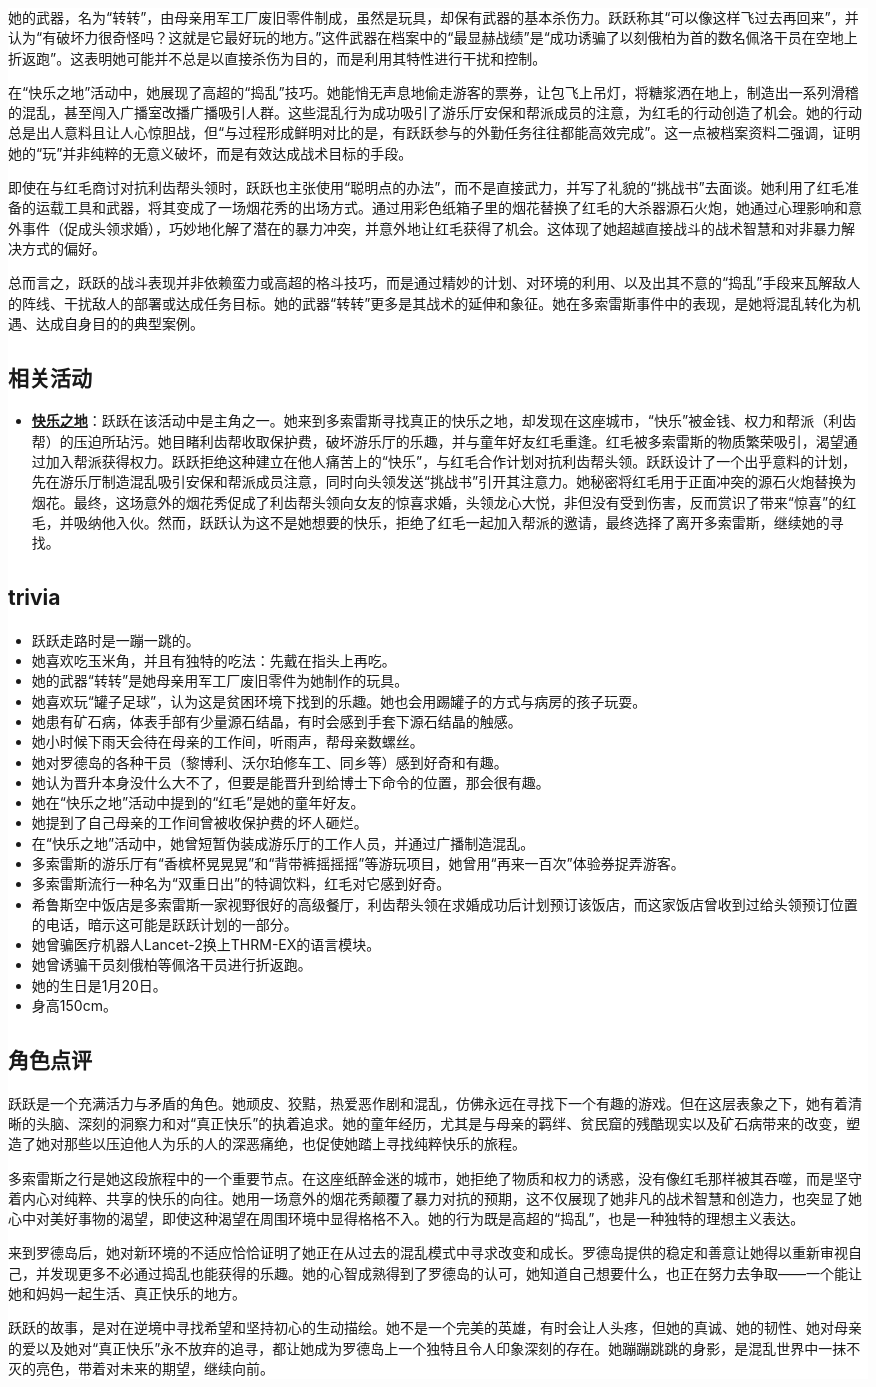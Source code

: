她的武器，名为“转转”，由母亲用军工厂废旧零件制成，虽然是玩具，却保有武器的基本杀伤力。跃跃称其“可以像这样飞过去再回来”，并认为“有破坏力很奇怪吗？这就是它最好玩的地方。”这件武器在档案中的“最显赫战绩”是“成功诱骗了以刻俄柏为首的数名佩洛干员在空地上折返跑”。这表明她可能并不总是以直接杀伤为目的，而是利用其特性进行干扰和控制。

在“快乐之地”活动中，她展现了高超的“捣乱”技巧。她能悄无声息地偷走游客的票券，让包飞上吊灯，将糖浆洒在地上，制造出一系列滑稽的混乱，甚至闯入广播室改播广播吸引人群。这些混乱行为成功吸引了游乐厅安保和帮派成员的注意，为红毛的行动创造了机会。她的行动总是出人意料且让人心惊胆战，但“与过程形成鲜明对比的是，有跃跃参与的外勤任务往往都能高效完成”。这一点被档案资料二强调，证明她的“玩”并非纯粹的无意义破坏，而是有效达成战术目标的手段。

即使在与红毛商讨对抗利齿帮头领时，跃跃也主张使用“聪明点的办法”，而不是直接武力，并写了礼貌的“挑战书”去面谈。她利用了红毛准备的运载工具和武器，将其变成了一场烟花秀的出场方式。通过用彩色纸箱子里的烟花替换了红毛的大杀器源石火炮，她通过心理影响和意外事件（促成头领求婚），巧妙地化解了潜在的暴力冲突，并意外地让红毛获得了机会。这体现了她超越直接战斗的战术智慧和对非暴力解决方式的偏好。

总而言之，跃跃的战斗表现并非依赖蛮力或高超的格斗技巧，而是通过精妙的计划、对环境的利用、以及出其不意的“捣乱”手段来瓦解敌人的阵线、干扰敌人的部署或达成任务目标。她的武器“转转”更多是其战术的延伸和象征。她在多索雷斯事件中的表现，是她将混乱转化为机遇、达成自身目的的典型案例。
## 相关活动
-   **[快乐之地](../stories/story_caper_set_1.md)**：跃跃在该活动中是主角之一。她来到多索雷斯寻找真正的快乐之地，却发现在这座城市，“快乐”被金钱、权力和帮派（利齿帮）的压迫所玷污。她目睹利齿帮收取保护费，破坏游乐厅的乐趣，并与童年好友红毛重逢。红毛被多索雷斯的物质繁荣吸引，渴望通过加入帮派获得权力。跃跃拒绝这种建立在他人痛苦上的“快乐”，与红毛合作计划对抗利齿帮头领。跃跃设计了一个出乎意料的计划，先在游乐厅制造混乱吸引安保和帮派成员注意，同时向头领发送“挑战书”引开其注意力。她秘密将红毛用于正面冲突的源石火炮替换为烟花。最终，这场意外的烟花秀促成了利齿帮头领向女友的惊喜求婚，头领龙心大悦，非但没有受到伤害，反而赏识了带来“惊喜”的红毛，并吸纳他入伙。然而，跃跃认为这不是她想要的快乐，拒绝了红毛一起加入帮派的邀请，最终选择了离开多索雷斯，继续她的寻找。
## trivia
*   跃跃走路时是一蹦一跳的。
*   她喜欢吃玉米角，并且有独特的吃法：先戴在指头上再吃。
*   她的武器“转转”是她母亲用军工厂废旧零件为她制作的玩具。
*   她喜欢玩“罐子足球”，认为这是贫困环境下找到的乐趣。她也会用踢罐子的方式与病房的孩子玩耍。
*   她患有矿石病，体表手部有少量源石结晶，有时会感到手套下源石结晶的触感。
*   她小时候下雨天会待在母亲的工作间，听雨声，帮母亲数螺丝。
*   她对罗德岛的各种干员（黎博利、沃尔珀修车工、同乡等）感到好奇和有趣。
*   她认为晋升本身没什么大不了，但要是能晋升到给博士下命令的位置，那会很有趣。
*   她在“快乐之地”活动中提到的“红毛”是她的童年好友。
*   她提到了自己母亲的工作间曾被收保护费的坏人砸烂。
*   在“快乐之地”活动中，她曾短暂伪装成游乐厅的工作人员，并通过广播制造混乱。
*   多索雷斯的游乐厅有“香槟杯晃晃晃”和“背带裤摇摇摇”等游玩项目，她曾用“再来一百次”体验券捉弄游客。
*   多索雷斯流行一种名为“双重日出”的特调饮料，红毛对它感到好奇。
*   希鲁斯空中饭店是多索雷斯一家视野很好的高级餐厅，利齿帮头领在求婚成功后计划预订该饭店，而这家饭店曾收到过给头领预订位置的电话，暗示这可能是跃跃计划的一部分。
*   她曾骗医疗机器人Lancet-2换上THRM-EX的语言模块。
*   她曾诱骗干员刻俄柏等佩洛干员进行折返跑。
*   她的生日是1月20日。
*   身高150cm。
## 角色点评
跃跃是一个充满活力与矛盾的角色。她顽皮、狡黠，热爱恶作剧和混乱，仿佛永远在寻找下一个有趣的游戏。但在这层表象之下，她有着清晰的头脑、深刻的洞察力和对“真正快乐”的执着追求。她的童年经历，尤其是与母亲的羁绊、贫民窟的残酷现实以及矿石病带来的改变，塑造了她对那些以压迫他人为乐的人的深恶痛绝，也促使她踏上寻找纯粹快乐的旅程。

多索雷斯之行是她这段旅程中的一个重要节点。在这座纸醉金迷的城市，她拒绝了物质和权力的诱惑，没有像红毛那样被其吞噬，而是坚守着内心对纯粹、共享的快乐的向往。她用一场意外的烟花秀颠覆了暴力对抗的预期，这不仅展现了她非凡的战术智慧和创造力，也突显了她心中对美好事物的渴望，即使这种渴望在周围环境中显得格格不入。她的行为既是高超的“捣乱”，也是一种独特的理想主义表达。

来到罗德岛后，她对新环境的不适应恰恰证明了她正在从过去的混乱模式中寻求改变和成长。罗德岛提供的稳定和善意让她得以重新审视自己，并发现更多不必通过捣乱也能获得的乐趣。她的心智成熟得到了罗德岛的认可，她知道自己想要什么，也正在努力去争取——一个能让她和妈妈一起生活、真正快乐的地方。

跃跃的故事，是对在逆境中寻找希望和坚持初心的生动描绘。她不是一个完美的英雄，有时会让人头疼，但她的真诚、她的韧性、她对母亲的爱以及她对“真正快乐”永不放弃的追寻，都让她成为罗德岛上一个独特且令人印象深刻的存在。她蹦蹦跳跳的身影，是混乱世界中一抹不灭的亮色，带着对未来的期望，继续向前。